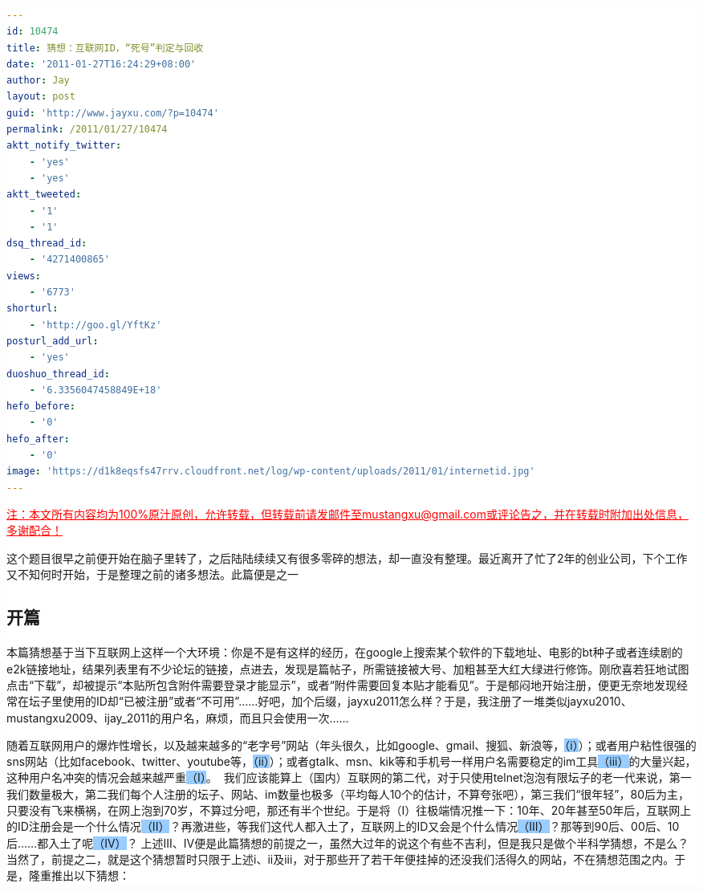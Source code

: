 ```yaml
---
id: 10474
title: 猜想：互联网ID，“死号”判定与回收
date: '2011-01-27T16:24:29+08:00'
author: Jay
layout: post
guid: 'http://www.jayxu.com/?p=10474'
permalink: /2011/01/27/10474
aktt_notify_twitter:
    - 'yes'
    - 'yes'
aktt_tweeted:
    - '1'
    - '1'
dsq_thread_id:
    - '4271400865'
views:
    - '6773'
shorturl:
    - 'http://goo.gl/YftKz'
posturl_add_url:
    - 'yes'
duoshuo_thread_id:
    - '6.3356047458849E+18'
hefo_before:
    - '0'
hefo_after:
    - '0'
image: 'https://d1k8eqsfs47rrv.cloudfront.net/log/wp-content/uploads/2011/01/internetid.jpg'
---
```



<p><span style="color: #ff0000;"><span style="text-decoration: underline;">注：本文所有内容均为100%原汁原创，允许转载，但转载前请发邮件至mustangxu@gmail.com或评论告之，并在转载时附加出处信息，多谢配合！</span></span></p>



<p>这个题目很早之前便开始在脑子里转了，之后陆陆续续又有很多零碎的想法，却一直没有整理。最近离开了忙了2年的创业公司，下个工作又不知何时开始，于是整理之前的诸多想法。此篇便是之一</p>



<h2>开篇</h2>



<p>本篇猜想基于当下互联网上这样一个大环境：你是不是有这样的经历，在google上搜索某个软件的下载地址、电影的bt种子或者连续剧的e2k链接地址，结果列表里有不少论坛的链接，点进去，发现是篇帖子，所需链接被大号、加粗甚至大红大绿进行修饰。刚欣喜若狂地试图点击“下载”，却被提示“本贴所包含附件需要登录才能显示”，或者“附件需要回复本贴才能看见”。于是郁闷地开始注册，便更无奈地发现经常在坛子里使用的ID却“已被注册”或者“不可用”……好吧，加个后缀，jayxu2011怎么样？于是，我注册了一堆类似jayxu2010、mustangxu2009、ijay_2011的用户名，麻烦，而且只会使用一次……</p>



<p>随着互联网用户的爆炸性增长，以及越来越多的“老字号”网站（年头很久，比如google、gmail、搜狐、新浪等，<span style="background-color: #99ccff;">（i）</span>）；或者用户粘性很强的sns网站（比如facebook、twitter、youtube等，<span style="background-color: #99ccff;">（ii）</span>）；或者gtalk、msn、kik等和手机号一样用户名需要稳定的im工具<span style="background-color: #99ccff;">（iii）</span>的大量兴起，这种用户名冲突的情况会越来越严重<span style="background-color: #99ccff;">（I）</span>。 &nbsp;我们应该能算上（国内）互联网的第二代，对于只使用telnet泡泡有限坛子的老一代来说，第一我们数量极大，第二我们每个人注册的坛子、网站、im数量也极多（平均每人10个的估计，不算夸张吧），第三我们“很年轻”，80后为主，只要没有飞来横祸，在网上泡到70岁，不算过分吧，那还有半个世纪。于是将（I）往极端情况推一下：10年、20年甚至50年后，互联网上的ID注册会是一个什么情况<span style="background-color: #99ccff;">（II）</span>？再激进些，等我们这代人都入土了，互联网上的ID又会是个什么情况<span style="background-color: #99ccff;">（III）</span>？那等到90后、00后、10后……都入土了呢<span style="background-color: #99ccff;">（IV）</span>？ 上述III、IV便是此篇猜想的前提之一，虽然大过年的说这个有些不吉利，但是我只是做个半科学猜想，不是么？当然了，前提之二，就是这个猜想暂时只限于上述i、ii及iii，对于那些开了若干年便挂掉的还没我们活得久的网站，不在猜想范围之内。于是，隆重推出以下猜想：</p>
